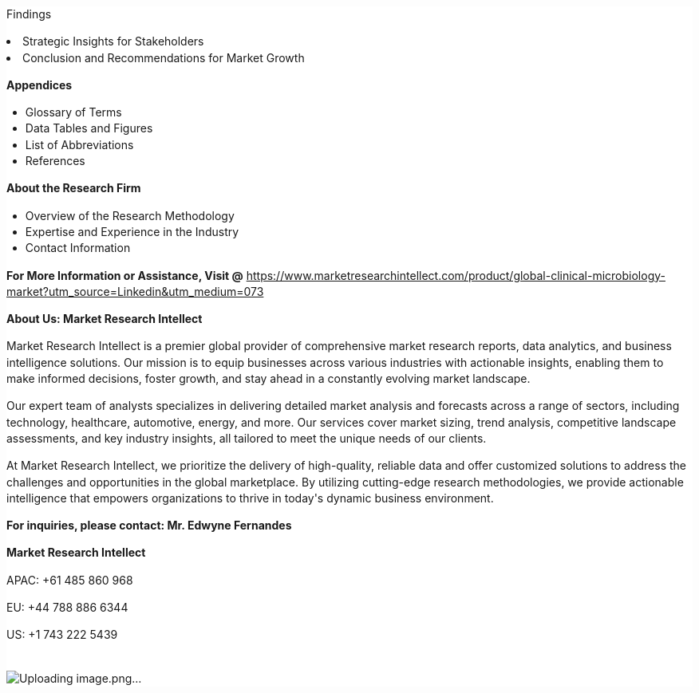 Findings</li><li>Strategic Insights for Stakeholders</li><li>Conclusion and Recommendations for Market Growth</li></ul><p><strong>Appendices</strong></p><ul><li>Glossary of Terms</li><li>Data Tables and Figures</li><li>List of Abbreviations</li><li>References</li></ul><p><strong>About the Research Firm</strong></p><ul><li>Overview of the Research Methodology</li><li>Expertise and Experience in the Industry</li><li>Contact Information</li></ul></div><div class="article-main__content" data-test-id="publishing-text-block"><p><span class="font-[700]"><strong>For More Information or Assistance, Visit @</strong>&nbsp;<a href="https://www.marketresearchintellect.com/product/global-clinical-microbiology-market?utm_source=Linkedin&utm_medium=073">https://www.marketresearchintellect.com/product/global-clinical-microbiology-market?utm_source=Linkedin&utm_medium=073</a></span></p><p><strong>About Us: Market Research Intellect</strong></p><p>Market Research Intellect is a premier global provider of comprehensive market research reports, data analytics, and business intelligence solutions. Our mission is to equip businesses across various industries with actionable insights, enabling them to make informed decisions, foster growth, and stay ahead in a constantly evolving market landscape.</p><p>Our expert team of analysts specializes in delivering detailed market analysis and forecasts across a range of sectors, including technology, healthcare, automotive, energy, and more. Our services cover market sizing, trend analysis, competitive landscape assessments, and key industry insights, all tailored to meet the unique needs of our clients.</p><p>At Market Research Intellect, we prioritize the delivery of high-quality, reliable data and offer customized solutions to address the challenges and opportunities in the global marketplace. By utilizing cutting-edge research methodologies, we provide actionable intelligence that empowers organizations to thrive in today's dynamic business environment.</p><p><strong>For inquiries, please contact: Mr. Edwyne Fernandes</strong></p><p><strong>Market Research Intellect</strong></p><p>APAC: +61 485 860 968</p><p>EU: +44 788 886 6344</p><p>US: +1 743 222 5439</p></div><div class="article-main__content" data-test-id="publishing-text-block">&nbsp;</div>
![Uploading image.png…]()
